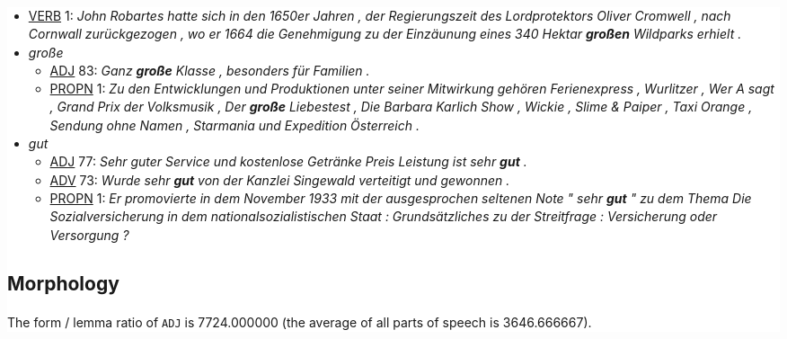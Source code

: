   * [VERB]() 1: <em>John Robartes hatte sich in den 1650er Jahren , der Regierungszeit des Lordprotektors Oliver Cromwell , nach Cornwall zurückgezogen , wo er 1664 die Genehmigung zu der Einzäunung eines 340 Hektar <b>großen</b> Wildparks erhielt .</em>
* <em>große</em>
  * [ADJ]() 83: <em>Ganz <b>große</b> Klasse , besonders für Familien .</em>
  * [PROPN]() 1: <em>Zu den Entwicklungen und Produktionen unter seiner Mitwirkung gehören Ferienexpress , Wurlitzer , Wer A sagt , Grand Prix der Volksmusik , Der <b>große</b> Liebestest , Die Barbara Karlich Show , Wickie , Slime &amp; Paiper , Taxi Orange , Sendung ohne Namen , Starmania und Expedition Österreich .</em>
* <em>gut</em>
  * [ADJ]() 77: <em>Sehr guter Service und kostenlose Getränke Preis Leistung ist sehr <b>gut</b> .</em>
  * [ADV]() 73: <em>Wurde sehr <b>gut</b> von der Kanzlei Singewald verteitigt und gewonnen .</em>
  * [PROPN]() 1: <em>Er promovierte in dem November 1933 mit der ausgesprochen seltenen Note " sehr <b>gut</b> " zu dem Thema Die Sozialversicherung in dem nationalsozialistischen Staat : Grundsätzliches zu der Streitfrage : Versicherung oder Versorgung ?</em>

## Morphology

The form / lemma ratio of `ADJ` is 7724.000000 (the average of all parts of speech is 3646.666667).
